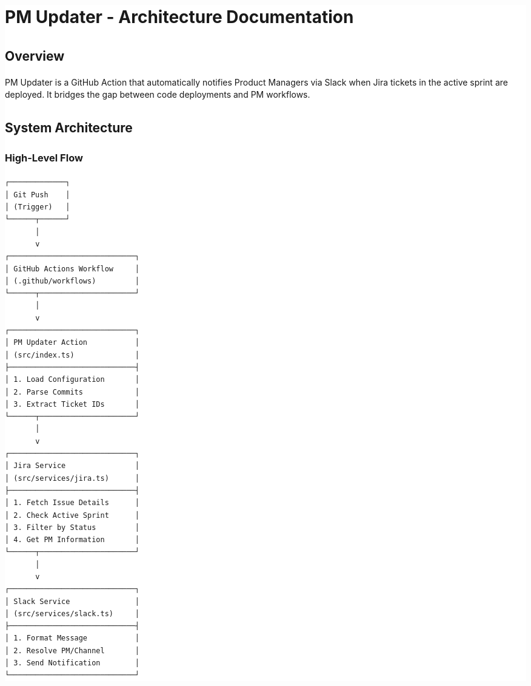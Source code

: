 # PM Updater - Architecture Documentation

## Overview

PM Updater is a GitHub Action that automatically notifies Product Managers via Slack when Jira tickets in the active sprint are deployed. It bridges the gap between code deployments and PM workflows.

## System Architecture

### High-Level Flow

```
┌─────────────┐
│ Git Push    │
│ (Trigger)   │
└──────┬──────┘
       │
       v
┌─────────────────────────────┐
│ GitHub Actions Workflow     │
│ (.github/workflows)         │
└──────┬──────────────────────┘
       │
       v
┌─────────────────────────────┐
│ PM Updater Action           │
│ (src/index.ts)              │
├─────────────────────────────┤
│ 1. Load Configuration       │
│ 2. Parse Commits            │
│ 3. Extract Ticket IDs       │
└──────┬──────────────────────┘
       │
       v
┌─────────────────────────────┐
│ Jira Service                │
│ (src/services/jira.ts)      │
├─────────────────────────────┤
│ 1. Fetch Issue Details      │
│ 2. Check Active Sprint      │
│ 3. Filter by Status         │
│ 4. Get PM Information       │
└──────┬──────────────────────┘
       │
       v
┌─────────────────────────────┐
│ Slack Service               │
│ (src/services/slack.ts)     │
├─────────────────────────────┤
│ 1. Format Message           │
│ 2. Resolve PM/Channel       │
│ 3. Send Notification        │
└─────────────────────────────┘
```
